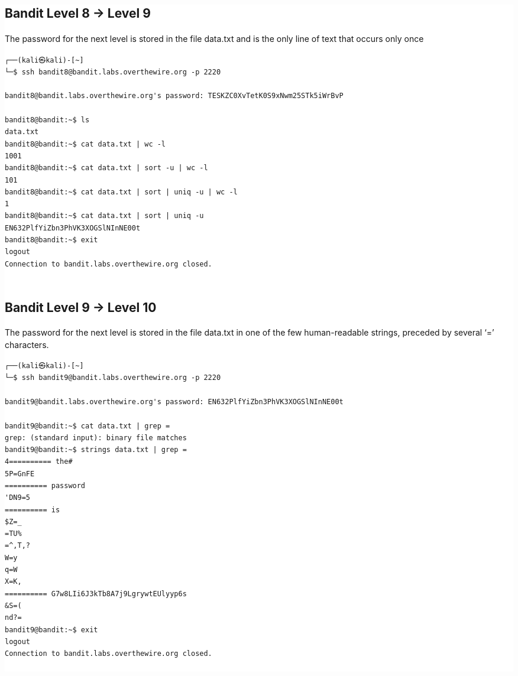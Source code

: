 ## Bandit Level 8 → Level 9

The password for the next level is stored in the file data.txt and is the only line of text that occurs only once
```
┌──(kali㉿kali)-[~]
└─$ ssh bandit8@bandit.labs.overthewire.org -p 2220

bandit8@bandit.labs.overthewire.org's password: TESKZC0XvTetK0S9xNwm25STk5iWrBvP

bandit8@bandit:~$ ls
data.txt
bandit8@bandit:~$ cat data.txt | wc -l
1001
bandit8@bandit:~$ cat data.txt | sort -u | wc -l
101
bandit8@bandit:~$ cat data.txt | sort | uniq -u | wc -l
1
bandit8@bandit:~$ cat data.txt | sort | uniq -u 
EN632PlfYiZbn3PhVK3XOGSlNInNE00t
bandit8@bandit:~$ exit
logout
Connection to bandit.labs.overthewire.org closed.
 
```

## Bandit Level 9  → Level 10

The password for the next level is stored in the file data.txt in one of the few human-readable strings, preceded by several ‘=’ characters.
```
┌──(kali㉿kali)-[~]
└─$ ssh bandit9@bandit.labs.overthewire.org -p 2220

bandit9@bandit.labs.overthewire.org's password: EN632PlfYiZbn3PhVK3XOGSlNInNE00t

bandit9@bandit:~$ cat data.txt | grep =
grep: (standard input): binary file matches
bandit9@bandit:~$ strings data.txt | grep =
4========== the#
5P=GnFE
========== password
'DN9=5
========== is
$Z=_
=TU%
=^,T,?
W=y 
q=W 
X=K,
========== G7w8LIi6J3kTb8A7j9LgrywtEUlyyp6s
&S=(
nd?=
bandit9@bandit:~$ exit
logout
Connection to bandit.labs.overthewire.org closed.
 
```
